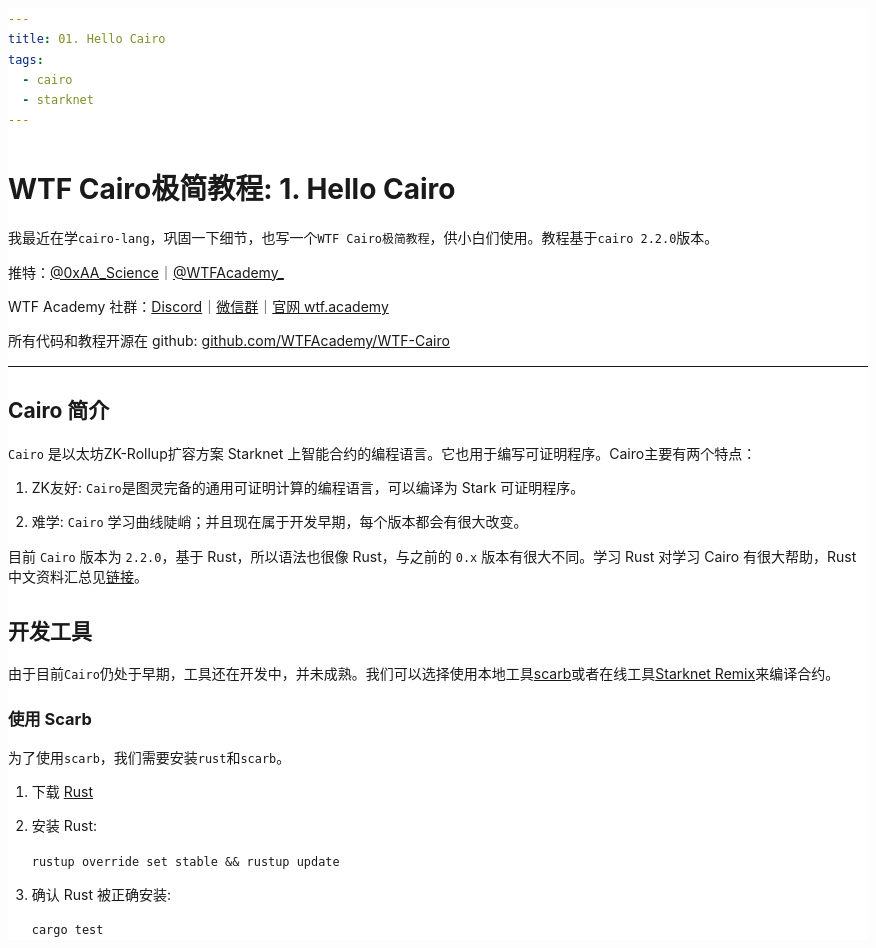 ```yaml
---
title: 01. Hello Cairo
tags:
  - cairo
  - starknet
---
```


# WTF Cairo极简教程: 1. Hello Cairo

我最近在学`cairo-lang`，巩固一下细节，也写一个`WTF Cairo极简教程`，供小白们使用。教程基于`cairo 2.2.0`版本。

推特：[@0xAA_Science](https://twitter.com/0xAA_Science)｜[@WTFAcademy_](https://twitter.com/WTFAcademy_)

WTF Academy 社群：[Discord](https://discord.gg/5akcruXrsk)｜[微信群](https://docs.google.com/forms/d/e/1FAIpQLSe4KGT8Sh6sJ7hedQRuIYirOoZK_85miz3dw7vA1-YjodgJ-A/viewform?usp=sf_link)｜[官网 wtf.academy](https://wtf.academy)

所有代码和教程开源在 github: [github.com/WTFAcademy/WTF-Cairo](https://github.com/WTFAcademy/WTF-Cairo)

---

## Cairo 简介

`Cairo` 是以太坊ZK-Rollup扩容方案 Starknet 上智能合约的编程语言。它也用于编写可证明程序。Cairo主要有两个特点：

1. ZK友好: `Cairo`是图灵完备的通用可证明计算的编程语言，可以编译为 Stark 可证明程序。

2. 难学: `Cairo` 学习曲线陡峭；并且现在属于开发早期，每个版本都会有很大改变。

目前 `Cairo` 版本为 `2.2.0`，基于 Rust，所以语法也很像 Rust，与之前的 `0.x` 版本有很大不同。学习 Rust 对学习 Cairo 有很大帮助，Rust中文资料汇总见[链接](https://github.com/WTFAcademy/WTF-Rust)。

## 开发工具

由于目前`Cairo`仍处于早期，工具还在开发中，并未成熟。我们可以选择使用本地工具[scarb](https://github.com/software-mansion/scarb)或者在线工具[Starknet Remix](https://remix.ethereum.org/)来编译合约。

### 使用 Scarb

为了使用`scarb`，我们需要安装`rust`和`scarb`。

1. 下载 [Rust](https://www.rust-lang.org/tools/install)

2. 安装 Rust:

    ```shell
    rustup override set stable && rustup update
    ```

3. 确认 Rust 被正确安装:
    
    ```shell
    cargo test
    ```
    
